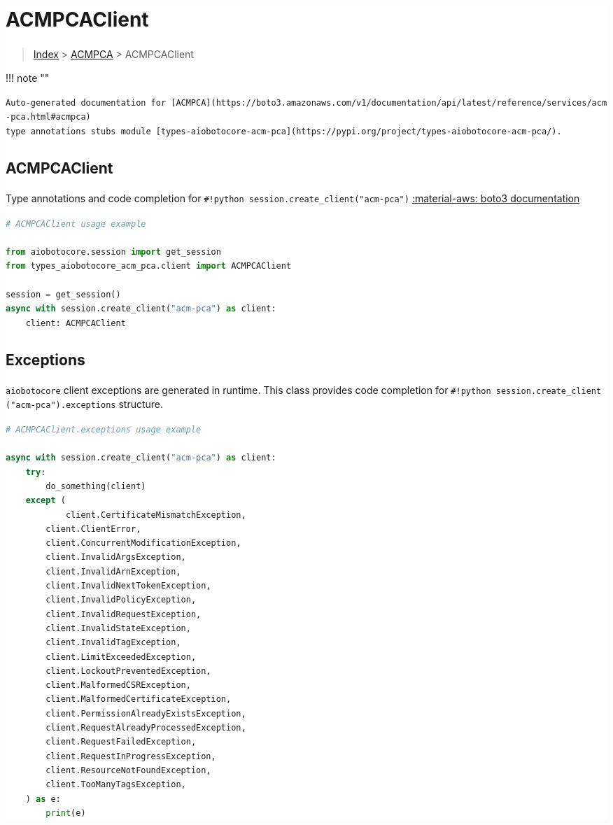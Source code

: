 # ACMPCAClient

> [Index](../README.md) > [ACMPCA](./README.md) > ACMPCAClient

!!! note ""

    Auto-generated documentation for [ACMPCA](https://boto3.amazonaws.com/v1/documentation/api/latest/reference/services/acm-pca.html#acmpca)
    type annotations stubs module [types-aiobotocore-acm-pca](https://pypi.org/project/types-aiobotocore-acm-pca/).

## ACMPCAClient

Type annotations and code completion for `#!python session.create_client("acm-pca")`
[:material-aws: boto3 documentation](https://boto3.amazonaws.com/v1/documentation/api/latest/reference/services/acm-pca.html#ACMPCA.Client)

```python
# ACMPCAClient usage example

from aiobotocore.session import get_session
from types_aiobotocore_acm_pca.client import ACMPCAClient

session = get_session()
async with session.create_client("acm-pca") as client:
    client: ACMPCAClient
```

## Exceptions


`aiobotocore` client exceptions are generated in runtime.
This class provides code completion for `#!python session.create_client("acm-pca").exceptions` structure.

```python
# ACMPCAClient.exceptions usage example

async with session.create_client("acm-pca") as client:
    try:
        do_something(client)
    except (
            client.CertificateMismatchException,
        client.ClientError,
        client.ConcurrentModificationException,
        client.InvalidArgsException,
        client.InvalidArnException,
        client.InvalidNextTokenException,
        client.InvalidPolicyException,
        client.InvalidRequestException,
        client.InvalidStateException,
        client.InvalidTagException,
        client.LimitExceededException,
        client.LockoutPreventedException,
        client.MalformedCSRException,
        client.MalformedCertificateException,
        client.PermissionAlreadyExistsException,
        client.RequestAlreadyProcessedException,
        client.RequestFailedException,
        client.RequestInProgressException,
        client.ResourceNotFoundException,
        client.TooManyTagsException,
    ) as e:
        print(e)
```
